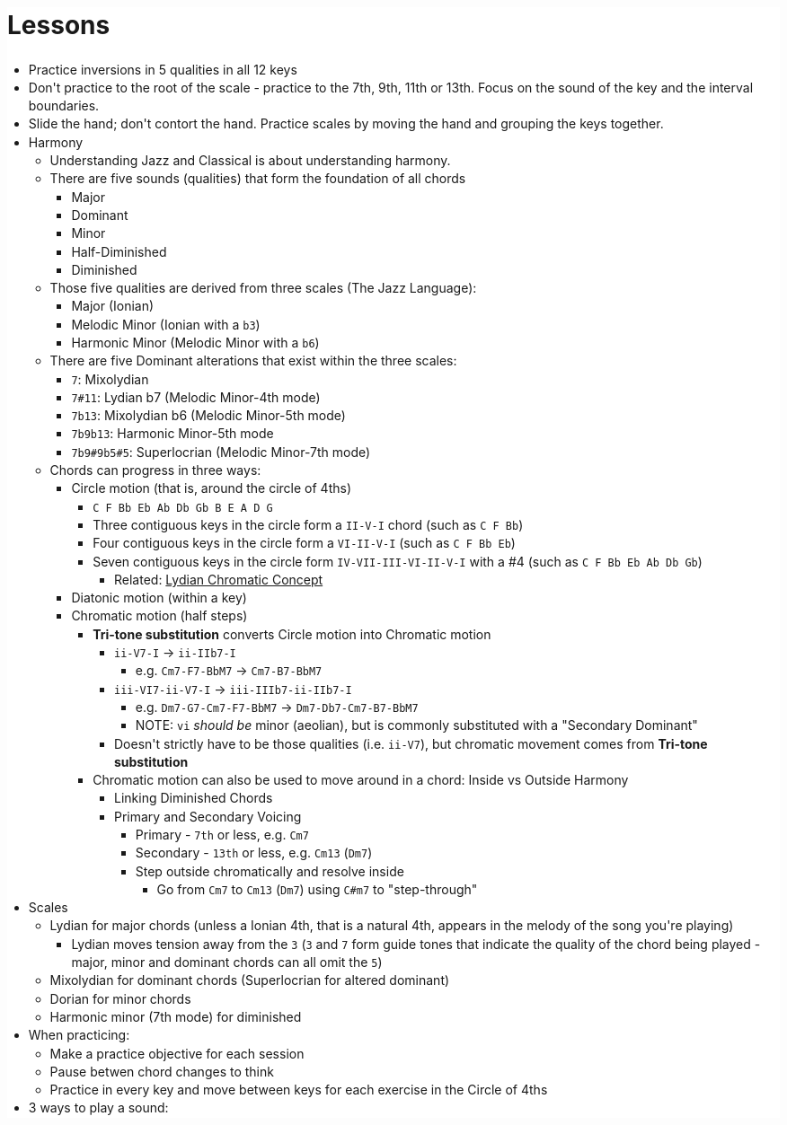 Lessons
=======

* Practice inversions in 5 qualities in all 12 keys
* Don't practice to the root of the scale - practice to the 7th, 9th, 11th or 13th. Focus on the sound of the key and the interval boundaries.
* Slide the hand; don't contort the hand. Practice scales by moving the hand and grouping the keys together.
* Harmony
    * Understanding Jazz and Classical is about understanding harmony.
    * There are five sounds (qualities) that form the foundation of all chords
        * Major
        * Dominant
        * Minor
        * Half-Diminished
        * Diminished
    * Those five qualities are derived from three scales (The Jazz Language):
        * Major (Ionian)
        * Melodic Minor (Ionian with a `b3`)
        * Harmonic Minor (Melodic Minor with a `b6`)
    * There are five Dominant alterations that exist within the three scales:
        * `7`: Mixolydian
        * `7#11`: Lydian b7 (Melodic Minor-4th mode)
        * `7b13`: Mixolydian b6 (Melodic Minor-5th mode)
        * `7b9b13`: Harmonic Minor-5th mode
        * `7b9#9b5#5`: Superlocrian (Melodic Minor-7th mode)
    * Chords can progress in three ways:
        * Circle motion (that is, around the circle of 4ths)
            * `C F Bb Eb Ab Db Gb B E A D G`
            * Three contiguous keys in the circle form a `II-V-I` chord (such as `C F Bb`)
            * Four contiguous keys in the circle form a `VI-II-V-I` (such as `C F Bb Eb`)
            * Seven contiguous keys in the circle form `IV-VII-III-VI-II-V-I` with a #4 (such as `C F Bb Eb Ab Db Gb`)
                * Related: [Lydian Chromatic Concept](https://lydianchromaticconcept.com/lccoto.html)
        * Diatonic motion (within a key)
        * Chromatic motion (half steps)
            * __Tri-tone substitution__ converts Circle motion into Chromatic motion
                * `ii-V7-I` -> `ii-IIb7-I`
                    * e.g. `Cm7-F7-BbM7` -> `Cm7-B7-BbM7`
                * `iii-VI7-ii-V7-I` -> `iii-IIIb7-ii-IIb7-I`
                    * e.g. `Dm7-G7-Cm7-F7-BbM7` -> `Dm7-Db7-Cm7-B7-BbM7`
                    * NOTE: `vi` _should be_ minor (aeolian), but is commonly substituted with a "Secondary Dominant"
                * Doesn't strictly have to be those qualities (i.e. `ii-V7`), but  chromatic movement comes from __Tri-tone substitution__
            * Chromatic motion can also be used to move around in a chord: Inside vs Outside Harmony
                * Linking Diminished Chords
                * Primary and Secondary Voicing
                    * Primary - `7th` or less, e.g. `Cm7`
                    * Secondary - `13th` or less, e.g.  `Cm13` (`Dm7`)
                    * Step outside chromatically and resolve inside
                        * Go from `Cm7` to `Cm13` (`Dm7`) using `C#m7` to "step-through"
* Scales
    * Lydian for major chords (unless a Ionian 4th, that is a natural 4th, appears in the melody of the song you're playing)
        * Lydian moves tension away from the `3` (`3` and `7` form guide tones that indicate the quality of the chord being played - major, minor and dominant chords can all omit the `5`)
    * Mixolydian for dominant chords (Superlocrian for altered dominant)
    * Dorian for minor chords
    * Harmonic minor (7th mode) for diminished
* When practicing:
    * Make a practice objective for each session
    * Pause betwen chord changes to think
    * Practice in every key and move between keys for each exercise in the Circle of 4ths
* 3 ways to play a sound: